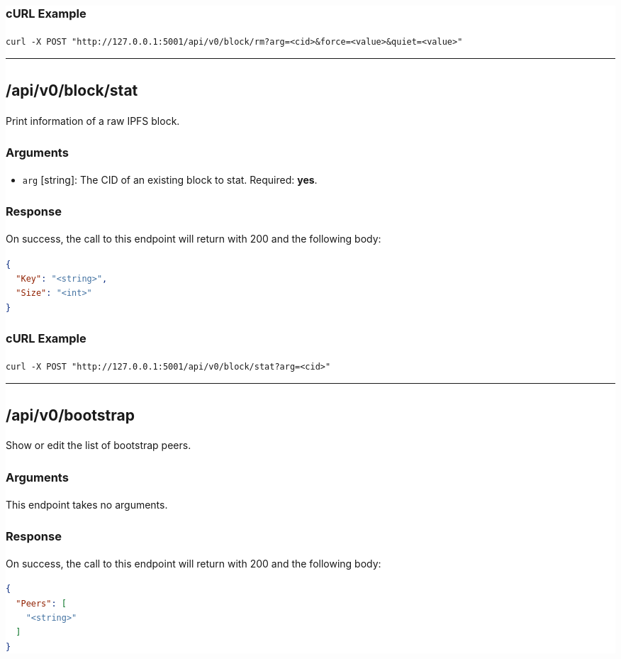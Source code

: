 ### cURL Example

`curl -X POST "http://127.0.0.1:5001/api/v0/block/rm?arg=<cid>&force=<value>&quiet=<value>"`

---


## /api/v0/block/stat

Print information of a raw IPFS block.

### Arguments

- `arg` [string]: The CID of an existing block to stat. Required: **yes**.


### Response

On success, the call to this endpoint will return with 200 and the following body:

```json
{
  "Key": "<string>",
  "Size": "<int>"
}

```

### cURL Example

`curl -X POST "http://127.0.0.1:5001/api/v0/block/stat?arg=<cid>"`

---


## /api/v0/bootstrap

Show or edit the list of bootstrap peers.

### Arguments

This endpoint takes no arguments.


### Response

On success, the call to this endpoint will return with 200 and the following body:

```json
{
  "Peers": [
    "<string>"
  ]
}

```
